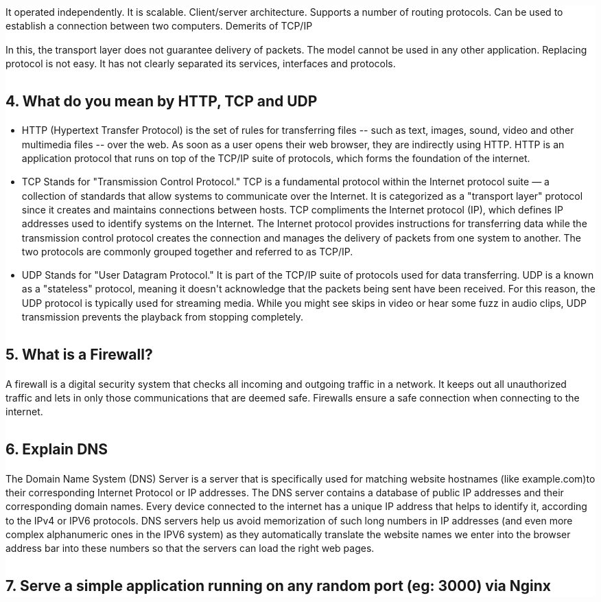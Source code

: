 It operated independently.
It is scalable.
Client/server architecture.
Supports a number of routing protocols.
Can be used to establish a connection between two computers.
Demerits of TCP/IP

In this, the transport layer does not guarantee delivery of packets.
The model cannot be used in any other application.
Replacing protocol is not easy.
It has not clearly separated its services, interfaces and protocols.

## 4. What do you mean by HTTP, TCP and UDP

- HTTP (Hypertext Transfer Protocol) is the set of rules for transferring files -- such as text, images, sound, video and other multimedia files -- over the web. As soon as a user opens their web browser, they are indirectly using HTTP. HTTP is an application protocol that runs on top of the TCP/IP suite of protocols, which forms the foundation of the internet.

* TCP Stands for "Transmission Control Protocol." TCP is a fundamental protocol within the Internet protocol suite — a collection of standards that allow systems to communicate over the Internet. It is categorized as a "transport layer" protocol since it creates and maintains connections between hosts. TCP compliments the Internet protocol (IP), which defines IP addresses used to identify systems on the Internet. The Internet protocol provides instructions for transferring data while the transmission control protocol creates the connection and manages the delivery of packets from one system to another. The two protocols are commonly grouped together and referred to as TCP/IP.

* UDP Stands for "User Datagram Protocol." It is part of the TCP/IP suite of protocols used for data transferring. UDP is a known as a "stateless" protocol, meaning it doesn't acknowledge that the packets being sent have been received. For this reason, the UDP protocol is typically used for streaming media. While you might see skips in video or hear some fuzz in audio clips, UDP transmission prevents the playback from stopping completely.

## 5. What is a Firewall?

A firewall is a digital security system that checks all incoming and outgoing traffic in a network. It keeps out all unauthorized traffic and lets in only those communications that are deemed safe. Firewalls ensure a safe connection when connecting to the internet.

## 6. Explain DNS

The Domain Name System (DNS) Server is a server that is specifically used for matching website hostnames (like example.com)to their corresponding Internet Protocol or IP addresses. The DNS server contains a database of public IP addresses and their corresponding domain names. Every device connected to the internet has a unique IP address that helps to identify it, according to the IPv4 or IPV6 protocols. DNS servers help us avoid memorization of such long numbers in IP addresses (and even more complex alphanumeric ones in the IPV6 system) as they automatically translate the website names we enter into the browser address bar into these numbers so that the servers can load the right web pages.

## 7. Serve a simple application running on any random port (eg: 3000) via Nginx
